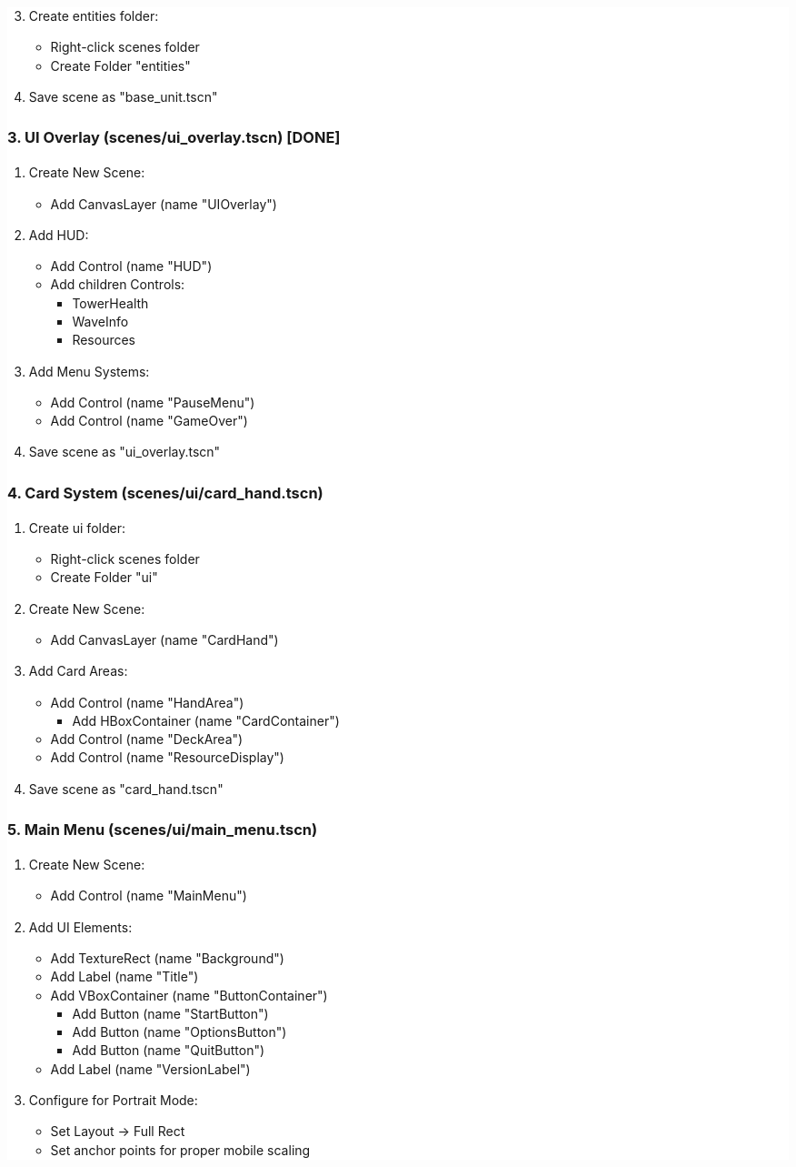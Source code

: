 3. Create entities folder:
   - Right-click scenes folder
   - Create Folder "entities"
    
4. Save scene as "base_unit.tscn"

### 3. UI Overlay (scenes/ui_overlay.tscn) [DONE]

1. Create New Scene:
   - Add CanvasLayer (name "UIOverlay")
    
2. Add HUD:
   - Add Control (name "HUD")
   - Add children Controls:
     * TowerHealth
     * WaveInfo
     * Resources
    
3. Add Menu Systems:
   - Add Control (name "PauseMenu")
   - Add Control (name "GameOver")
    
4. Save scene as "ui_overlay.tscn"

### 4. Card System (scenes/ui/card_hand.tscn)

1. Create ui folder:
   - Right-click scenes folder
   - Create Folder "ui"

2. Create New Scene:
   - Add CanvasLayer (name "CardHand")
    
3. Add Card Areas:
   - Add Control (name "HandArea")
     * Add HBoxContainer (name "CardContainer")
   - Add Control (name "DeckArea")
   - Add Control (name "ResourceDisplay")
    
4. Save scene as "card_hand.tscn"

### 5. Main Menu (scenes/ui/main_menu.tscn)

1. Create New Scene:
   - Add Control (name "MainMenu")
    
2. Add UI Elements:
   - Add TextureRect (name "Background")
   - Add Label (name "Title")
   - Add VBoxContainer (name "ButtonContainer")
     * Add Button (name "StartButton")
     * Add Button (name "OptionsButton")
     * Add Button (name "QuitButton")
   - Add Label (name "VersionLabel")
    
3. Configure for Portrait Mode:
   - Set Layout -> Full Rect
   - Set anchor points for proper mobile scaling
    